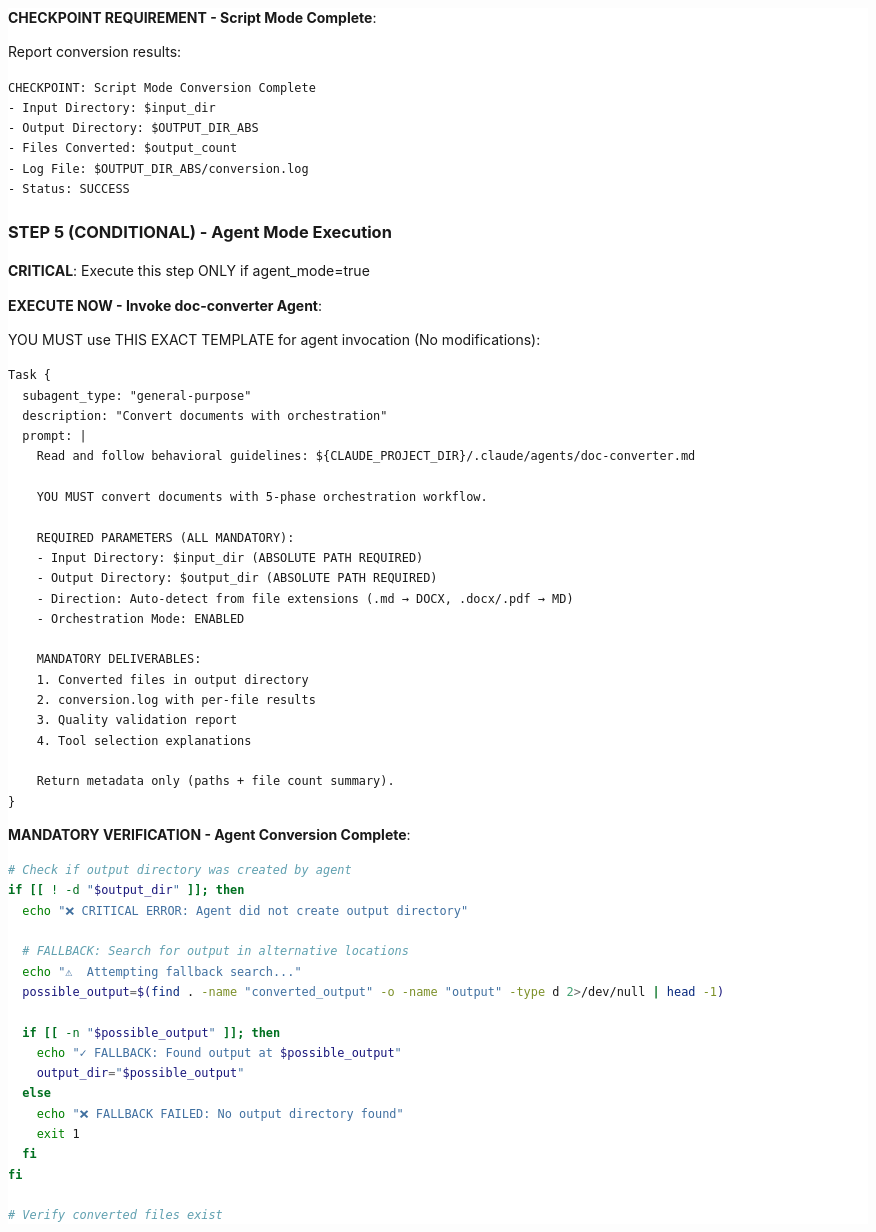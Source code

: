 **CHECKPOINT REQUIREMENT - Script Mode Complete**:

Report conversion results:
```
CHECKPOINT: Script Mode Conversion Complete
- Input Directory: $input_dir
- Output Directory: $OUTPUT_DIR_ABS
- Files Converted: $output_count
- Log File: $OUTPUT_DIR_ABS/conversion.log
- Status: SUCCESS
```

### STEP 5 (CONDITIONAL) - Agent Mode Execution

**CRITICAL**: Execute this step ONLY if agent_mode=true

**EXECUTE NOW - Invoke doc-converter Agent**:

YOU MUST use THIS EXACT TEMPLATE for agent invocation (No modifications):

```
Task {
  subagent_type: "general-purpose"
  description: "Convert documents with orchestration"
  prompt: |
    Read and follow behavioral guidelines: ${CLAUDE_PROJECT_DIR}/.claude/agents/doc-converter.md

    YOU MUST convert documents with 5-phase orchestration workflow.

    REQUIRED PARAMETERS (ALL MANDATORY):
    - Input Directory: $input_dir (ABSOLUTE PATH REQUIRED)
    - Output Directory: $output_dir (ABSOLUTE PATH REQUIRED)
    - Direction: Auto-detect from file extensions (.md → DOCX, .docx/.pdf → MD)
    - Orchestration Mode: ENABLED

    MANDATORY DELIVERABLES:
    1. Converted files in output directory
    2. conversion.log with per-file results
    3. Quality validation report
    4. Tool selection explanations

    Return metadata only (paths + file count summary).
}
```

**MANDATORY VERIFICATION - Agent Conversion Complete**:
```bash
# Check if output directory was created by agent
if [[ ! -d "$output_dir" ]]; then
  echo "❌ CRITICAL ERROR: Agent did not create output directory"

  # FALLBACK: Search for output in alternative locations
  echo "⚠️  Attempting fallback search..."
  possible_output=$(find . -name "converted_output" -o -name "output" -type d 2>/dev/null | head -1)

  if [[ -n "$possible_output" ]]; then
    echo "✓ FALLBACK: Found output at $possible_output"
    output_dir="$possible_output"
  else
    echo "❌ FALLBACK FAILED: No output directory found"
    exit 1
  fi
fi

# Verify converted files exist
```